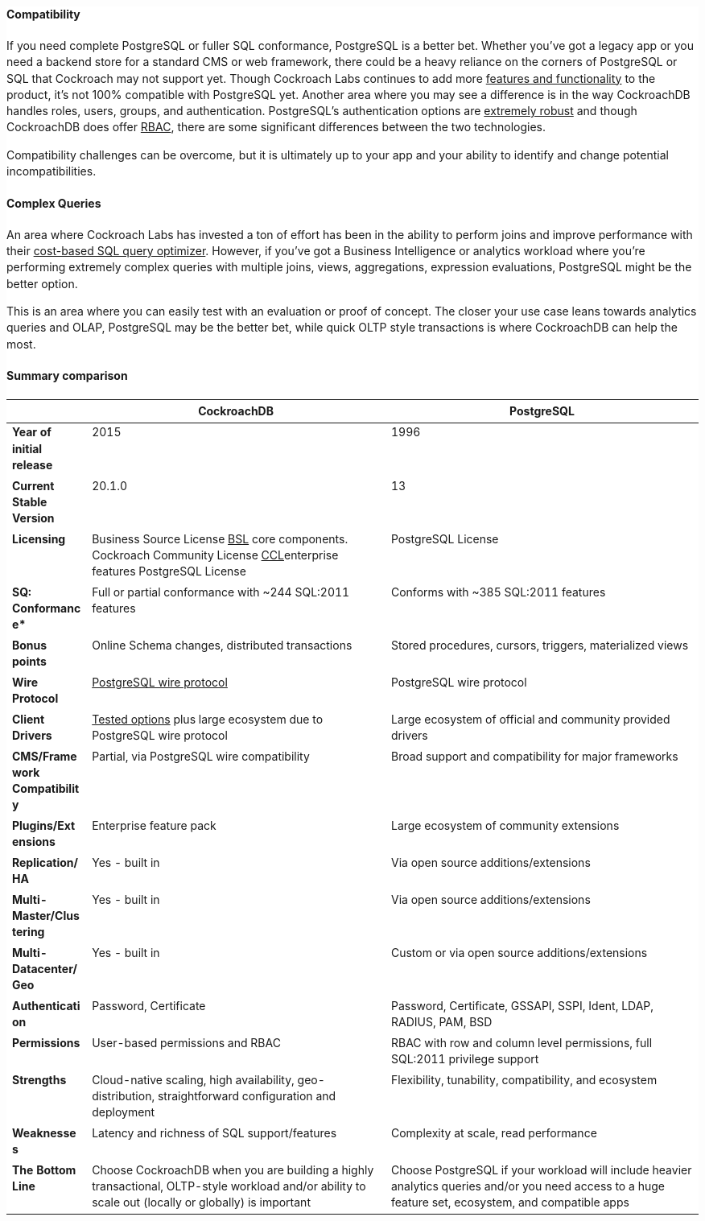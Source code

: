 #### Compatibility

If you need complete PostgreSQL or fuller SQL conformance, PostgreSQL is a better bet. Whether you’ve got a legacy app or you need a backend store for a standard CMS or web framework, there could be a heavy reliance on the corners of PostgreSQL or SQL that Cockroach may not support yet. Though Cockroach Labs continues to add more [features and functionality](https://www.cockroachlabs.com/docs/v19.1/sql-feature-support.html) to the product, it’s not 100% compatible with PostgreSQL yet.
Another area where you may see a difference is in the way CockroachDB handles roles, users, groups, and authentication. PostgreSQL’s authentication options are [extremely robust](https://www.postgresql.org/docs/current/client-authentication.html) and though CockroachDB does offer [RBAC](https://www.cockroachlabs.com/docs/stable/authorization.html), there are some significant differences between the two technologies.

Compatibility challenges can be overcome, but it is ultimately up to your app and your ability to identify and change potential incompatibilities.

#### Complex Queries

An area where Cockroach Labs has invested a ton of effort has been in the ability to perform joins and improve performance with their [cost-based SQL query optimizer](https://www.cockroachlabs.com/blog/building-cost-based-sql-optimizer/). However, if you’ve got a Business Intelligence or analytics workload where you’re performing extremely complex queries with multiple joins, views, aggregations, expression evaluations, PostgreSQL might be the better option.

This is an area where you can easily test with an evaluation or proof of concept. The closer your use case leans towards analytics queries and OLAP, PostgreSQL may be the better bet, while quick OLTP style transactions is where CockroachDB can help the most.

#### Summary comparison

| | CockroachDB | PostgreSQL |
| --- | --------| -----------|
| **Year of initial release** | 2015 | 1996 |
| **Current Stable Version** | 20.1.0 | 13 |
| **Licensing** | Business Source License [BSL](https://www.cockroachlabs.com/blog/building-cost-based-sql-optimizer) core components. Cockroach Community License [CCL](https://www.cockroachlabs.com/docs/v19.1/licensing-faqs.html#what-licenses-does-cockroachdb-use)enterprise features PostgreSQL License | PostgreSQL License |
| **SQ: Conformance\*** | Full or partial conformance with ~244 SQL:2011 features | Conforms with ~385 SQL:2011 features |
| **Bonus points** | Online Schema changes, distributed transactions |  Stored procedures, cursors, triggers, materialized views
| **Wire Protocol** | [PostgreSQL wire protocol](https://www.postgresql.org/about/licence/) | PostgreSQL wire protocol |
| **Client Drivers** | [Tested options](https://www.cockroachlabs.com/docs/stable/install-client-drivers.html) plus large ecosystem due to PostgreSQL wire protocol | Large ecosystem of official and community provided drivers |
| **CMS/Framework Compatibility** | Partial, via PostgreSQL wire compatibility | Broad support and compatibility for major frameworks 
| **Plugins/Extensions** | Enterprise feature pack | Large ecosystem of community extensions |
| **Replication/HA** | Yes - built in | Via open source additions/extensions |
| **Multi-Master/Clustering** | Yes - built in | Via open source additions/extensions |
| **Multi-Datacenter/Geo** | Yes - built in | Custom or via open source additions/extensions |
| **Authentication** | Password, Certificate | Password, Certificate, GSSAPI, SSPI, Ident, LDAP, RADIUS, PAM, BSD |
| **Permissions** | User-based permissions and RBAC | RBAC with row and column level permissions, full SQL:2011 privilege support |
| **Strengths** | Cloud-native scaling, high availability, geo-distribution, straightforward configuration and deployment | Flexibility, tunability, compatibility, and ecosystem |
| **Weaknesses** | Latency and richness of SQL support/features | Complexity at scale, read performance
| **The Bottom Line** | Choose CockroachDB when you are building a highly transactional, OLTP-style workload and/or ability to scale out (locally or globally) is important | Choose PostgreSQL if your workload will include heavier analytics queries and/or you need access to a huge feature set, ecosystem, and compatible apps |
